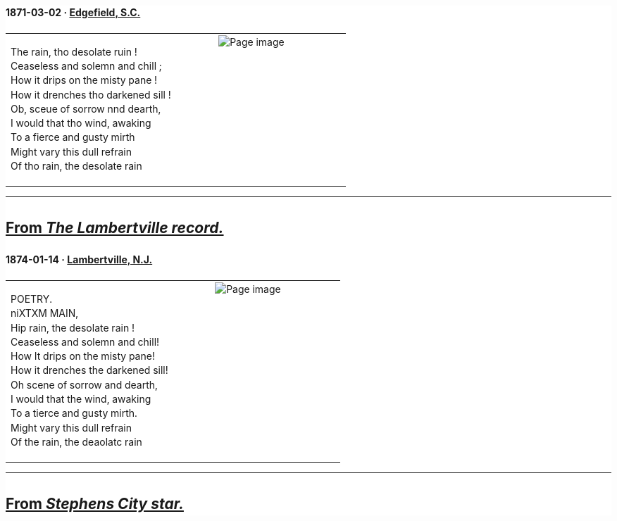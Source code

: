 #### 1871-03-02 &middot; [Edgefield, S.C.](http://dbpedia.org/resource/Edgefield%2C_South_Carolina)

<table style="width: 100%;"><tr><td style="width: 50%">

  
The rain, tho desolate ruin !  
Ceaseless and solemn and chill ;  
How it drips on the misty pane !  
How it drenches tho darkened sill !  
Ob, sceue of sorrow nnd dearth,  
I would that tho wind, awaking  
To a fierce and gusty mirth  
Might vary this dull refrain  
Of tho rain, the desolate rain 
</td><td style="width: 50%; max-height: 75%; margin: auto; display: block;">
<img alt="Page image" src="https://chroniclingamerica.loc.gov/iiif/2/scu_jinx_ver01%2Fdata%2Fsn84026897%2F00211101222%2F1871030201%2F0161.jp2/pct:26.964412,12.185448,9.082100,3.909609/!600,600/0/default.jpg"/>
</td>
</tr></table>

---

## [From _The Lambertville record._](https://chroniclingamerica.loc.gov/lccn/sn84026089/1874-01-14/ed-1/seq-1)

#### 1874-01-14 &middot; [Lambertville, N.J.](http://dbpedia.org/resource/Lambertville%2C_New_Jersey)

<table style="width: 100%;"><tr><td style="width: 50%">

  
  
POETRY.  
niXTXM MAIN,  
Hip rain, the desolate rain !  
Ceaseless and solemn and chill!  
How It drips on the misty pane!  
How it drenches the darkened sill!  
Oh scene of sorrow and dearth,  
I would that the wind, awaking  
To a tierce and gusty mirth.  
Might vary this dull refrain  
Of the rain, the deaolatc rain 
</td><td style="width: 50%; max-height: 75%; margin: auto; display: block;">
<img alt="Page image" src="https://chroniclingamerica.loc.gov/iiif/2/njr_asburypark_ver01%2Fdata%2Fsn84026089%2F00514155860%2F1874011401%2F0278.jp2/pct:32.014206,13.733788,8.189582,4.877133/!600,600/0/default.jpg"/>
</td>
</tr></table>

---

## [From _Stephens City star._](https://chroniclingamerica.loc.gov/lccn/sn2008060934/1882-12-23/ed-1/seq-1)
